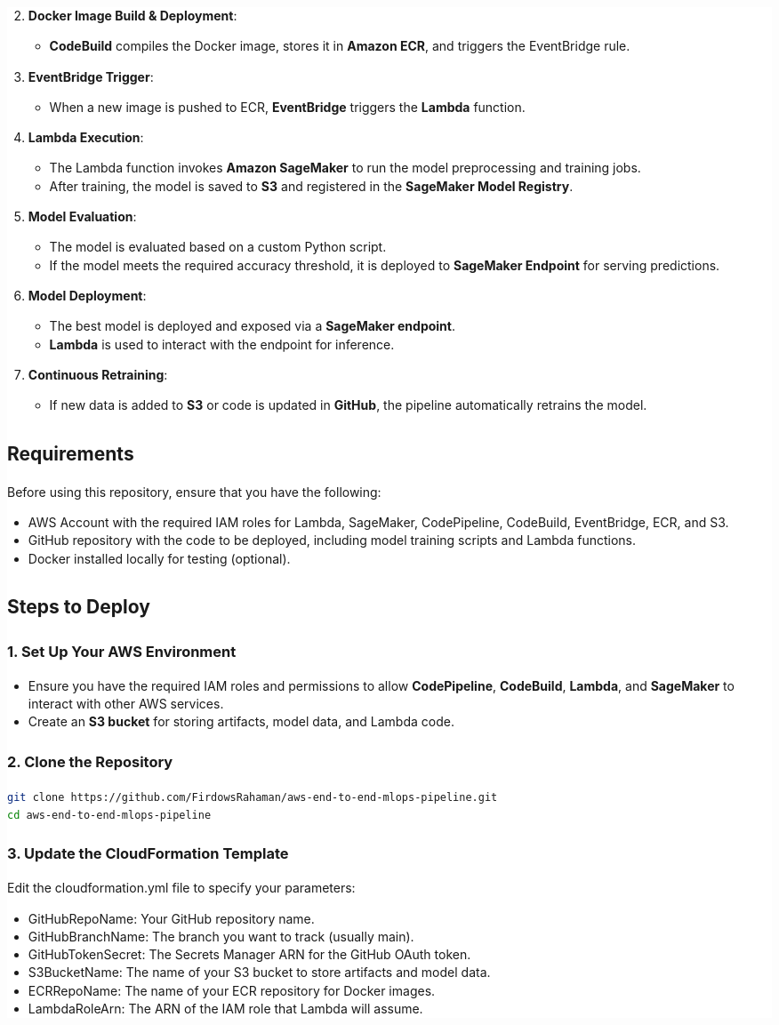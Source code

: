 2. **Docker Image Build & Deployment**:
    - **CodeBuild** compiles the Docker image, stores it in **Amazon ECR**, and triggers the EventBridge rule.

3. **EventBridge Trigger**:
    - When a new image is pushed to ECR, **EventBridge** triggers the **Lambda** function.

4. **Lambda Execution**:
    - The Lambda function invokes **Amazon SageMaker** to run the model preprocessing and training jobs.
    - After training, the model is saved to **S3** and registered in the **SageMaker Model Registry**.

5. **Model Evaluation**:
    - The model is evaluated based on a custom Python script.
    - If the model meets the required accuracy threshold, it is deployed to **SageMaker Endpoint** for serving predictions.

6. **Model Deployment**:
    - The best model is deployed and exposed via a **SageMaker endpoint**.
    - **Lambda** is used to interact with the endpoint for inference.

7. **Continuous Retraining**:
    - If new data is added to **S3** or code is updated in **GitHub**, the pipeline automatically retrains the model.

## Requirements

Before using this repository, ensure that you have the following:

- AWS Account with the required IAM roles for Lambda, SageMaker, CodePipeline, CodeBuild, EventBridge, ECR, and S3.
- GitHub repository with the code to be deployed, including model training scripts and Lambda functions.
- Docker installed locally for testing (optional).

## Steps to Deploy

### 1. Set Up Your AWS Environment
- Ensure you have the required IAM roles and permissions to allow **CodePipeline**, **CodeBuild**, **Lambda**, and **SageMaker** to interact with other AWS services.
- Create an **S3 bucket** for storing artifacts, model data, and Lambda code.

### 2. Clone the Repository

```bash
git clone https://github.com/FirdowsRahaman/aws-end-to-end-mlops-pipeline.git
cd aws-end-to-end-mlops-pipeline
```

### 3. Update the CloudFormation Template
Edit the cloudformation.yml file to specify your parameters:

- GitHubRepoName: Your GitHub repository name.
- GitHubBranchName: The branch you want to track (usually main).
- GitHubTokenSecret: The Secrets Manager ARN for the GitHub OAuth token.
- S3BucketName: The name of your S3 bucket to store artifacts and model data.
- ECRRepoName: The name of your ECR repository for Docker images.
- LambdaRoleArn: The ARN of the IAM role that Lambda will assume.
